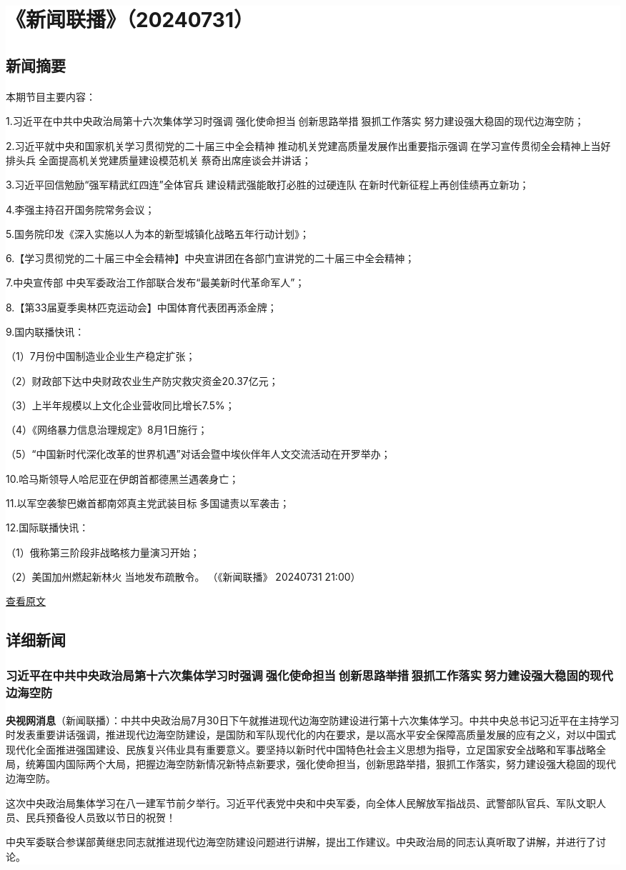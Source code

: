 # 《新闻联播》（20240731）

## 新闻摘要

本期节目主要内容：

1.习近平在中共中央政治局第十六次集体学习时强调 强化使命担当 创新思路举措 狠抓工作落实 努力建设强大稳固的现代边海空防；

2.习近平就中央和国家机关学习贯彻党的二十届三中全会精神 推动机关党建高质量发展作出重要指示强调 在学习宣传贯彻全会精神上当好排头兵 全面提高机关党建质量建设模范机关 蔡奇出席座谈会并讲话；

3.习近平回信勉励“强军精武红四连”全体官兵 建设精武强能敢打必胜的过硬连队 在新时代新征程上再创佳绩再立新功；

4.李强主持召开国务院常务会议；

5.国务院印发《深入实施以人为本的新型城镇化战略五年行动计划》；

6.【学习贯彻党的二十届三中全会精神】中央宣讲团在各部门宣讲党的二十届三中全会精神；

7.中央宣传部 中央军委政治工作部联合发布“最美新时代革命军人”；

8.【第33届夏季奥林匹克运动会】中国体育代表团再添金牌；

9.国内联播快讯：

（1）7月份中国制造业企业生产稳定扩张；

（2）财政部下达中央财政农业生产防灾救灾资金20.37亿元；

（3）上半年规模以上文化企业营收同比增长7.5%；

（4）《网络暴力信息治理规定》8月1日施行；

（5）“中国新时代深化改革的世界机遇”对话会暨中埃伙伴年人文交流活动在开罗举办；

10.哈马斯领导人哈尼亚在伊朗首都德黑兰遇袭身亡；

11.以军空袭黎巴嫩首都南郊真主党武装目标 多国谴责以军袭击；

12.国际联播快讯：

（1）俄称第三阶段非战略核力量演习开始；

（2）美国加州燃起新林火 当地发布疏散令。
（《新闻联播》 20240731 21:00）

[查看原文](https://tv.cctv.com/2024/07/31/VIDE6DeZdOIe7WKPysnQJnLk240731.shtml)

## 详细新闻

### 习近平在中共中央政治局第十六次集体学习时强调 强化使命担当 创新思路举措 狠抓工作落实 努力建设强大稳固的现代边海空防

**央视网消息**（新闻联播）：中共中央政治局7月30日下午就推进现代边海空防建设进行第十六次集体学习。中共中央总书记习近平在主持学习时发表重要讲话强调，推进现代边海空防建设，是国防和军队现代化的内在要求，是以高水平安全保障高质量发展的应有之义，对以中国式现代化全面推进强国建设、民族复兴伟业具有重要意义。要坚持以新时代中国特色社会主义思想为指导，立足国家安全战略和军事战略全局，统筹国内国际两个大局，把握边海空防新情况新特点新要求，强化使命担当，创新思路举措，狠抓工作落实，努力建设强大稳固的现代边海空防。

这次中央政治局集体学习在八一建军节前夕举行。习近平代表党中央和中央军委，向全体人民解放军指战员、武警部队官兵、军队文职人员、民兵预备役人员致以节日的祝贺！

中央军委联合参谋部黄继忠同志就推进现代边海空防建设问题进行讲解，提出工作建议。中央政治局的同志认真听取了讲解，并进行了讨论。
